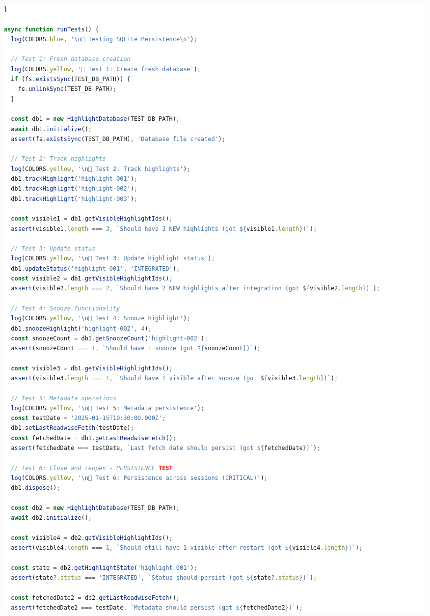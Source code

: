 ```javascript
}

async function runTests() {
  log(COLORS.blue, '\n🧪 Testing SQLite Persistence\n');

  // Test 1: Fresh database creation
  log(COLORS.yellow, '📝 Test 1: Create fresh database');
  if (fs.existsSync(TEST_DB_PATH)) {
    fs.unlinkSync(TEST_DB_PATH);
  }

  const db1 = new HighlightDatabase(TEST_DB_PATH);
  await db1.initialize();
  assert(fs.existsSync(TEST_DB_PATH), 'Database file created');

  // Test 2: Track highlights
  log(COLORS.yellow, '\n📝 Test 2: Track highlights');
  db1.trackHighlight('highlight-001');
  db1.trackHighlight('highlight-002');
  db1.trackHighlight('highlight-003');

  const visible1 = db1.getVisibleHighlightIds();
  assert(visible1.length === 3, `Should have 3 NEW highlights (got ${visible1.length})`);

  // Test 3: Update status
  log(COLORS.yellow, '\n📝 Test 3: Update highlight status');
  db1.updateStatus('highlight-001', 'INTEGRATED');
  const visible2 = db1.getVisibleHighlightIds();
  assert(visible2.length === 2, `Should have 2 NEW highlights after integration (got ${visible2.length})`);

  // Test 4: Snooze functionality
  log(COLORS.yellow, '\n📝 Test 4: Snooze highlight');
  db1.snoozeHighlight('highlight-002', 4);
  const snoozeCount = db1.getSnoozeCount('highlight-002');
  assert(snoozeCount === 1, `Should have 1 snooze (got ${snoozeCount})`);

  const visible3 = db1.getVisibleHighlightIds();
  assert(visible3.length === 1, `Should have 1 visible after snooze (got ${visible3.length})`);

  // Test 5: Metadata operations
  log(COLORS.yellow, '\n📝 Test 5: Metadata persistence');
  const testDate = '2025-01-15T10:30:00.000Z';
  db1.setLastReadwiseFetch(testDate);
  const fetchedDate = db1.getLastReadwiseFetch();
  assert(fetchedDate === testDate, `Last fetch date should persist (got ${fetchedDate})`);

  // Test 6: Close and reopen - PERSISTENCE TEST
  log(COLORS.yellow, '\n📝 Test 6: Persistence across sessions (CRITICAL)');
  db1.dispose();

  const db2 = new HighlightDatabase(TEST_DB_PATH);
  await db2.initialize();

  const visible4 = db2.getVisibleHighlightIds();
  assert(visible4.length === 1, `Should still have 1 visible after restart (got ${visible4.length})`);

  const state = db2.getHighlightState('highlight-001');
  assert(state?.status === 'INTEGRATED', `Status should persist (got ${state?.status})`);

  const fetchedDate2 = db2.getLastReadwiseFetch();
  assert(fetchedDate2 === testDate, `Metadata should persist (got ${fetchedDate2})`);
```